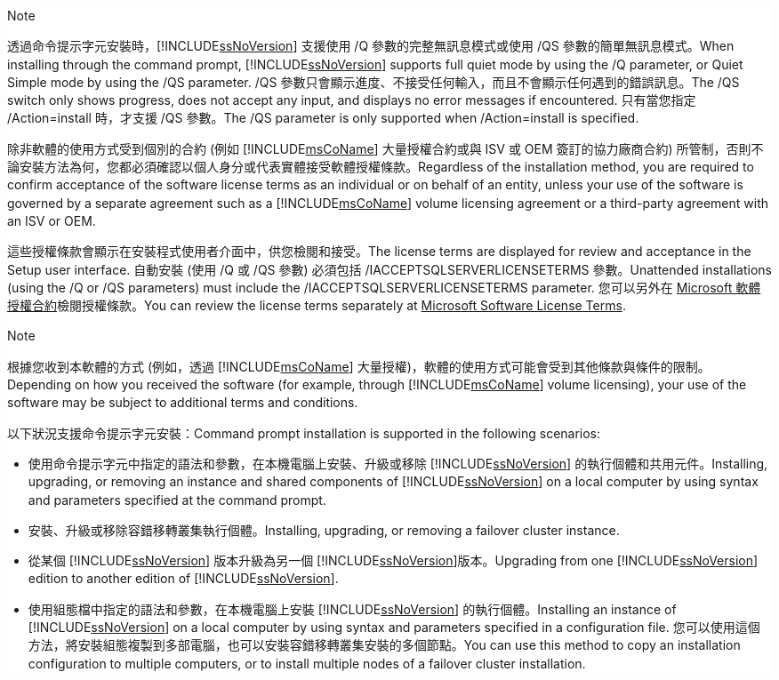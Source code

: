 > [!NOTE]  
>  <span data-ttu-id="1b7e3-106">透過命令提示字元安裝時，[!INCLUDE[ssNoVersion](../../includes/ssnoversion-md.md)] 支援使用 /Q 參數的完整無訊息模式或使用 /QS 參數的簡單無訊息模式。</span><span class="sxs-lookup"><span data-stu-id="1b7e3-106">When installing through the command prompt, [!INCLUDE[ssNoVersion](../../includes/ssnoversion-md.md)] supports full quiet mode by using the /Q parameter, or Quiet Simple mode by using the /QS parameter.</span></span> <span data-ttu-id="1b7e3-107">/QS 參數只會顯示進度、不接受任何輸入，而且不會顯示任何遇到的錯誤訊息。</span><span class="sxs-lookup"><span data-stu-id="1b7e3-107">The /QS switch only shows progress, does not accept any input, and displays no error messages if encountered.</span></span> <span data-ttu-id="1b7e3-108">只有當您指定 /Action=install 時，才支援 /QS 參數。</span><span class="sxs-lookup"><span data-stu-id="1b7e3-108">The /QS parameter is only supported when /Action=install is specified.</span></span>  
  
 <span data-ttu-id="1b7e3-109">除非軟體的使用方式受到個別的合約 (例如 [!INCLUDE[msCoName](../../includes/msconame-md.md)] 大量授權合約或與 ISV 或 OEM 簽訂的協力廠商合約) 所管制，否則不論安裝方法為何，您都必須確認以個人身分或代表實體接受軟體授權條款。</span><span class="sxs-lookup"><span data-stu-id="1b7e3-109">Regardless of the installation method, you are required to confirm acceptance of the software license terms as an individual or on behalf of an entity, unless your use of the software is governed by a separate agreement such as a [!INCLUDE[msCoName](../../includes/msconame-md.md)] volume licensing agreement or a third-party agreement with an ISV or OEM.</span></span>  
  
 <span data-ttu-id="1b7e3-110">這些授權條款會顯示在安裝程式使用者介面中，供您檢閱和接受。</span><span class="sxs-lookup"><span data-stu-id="1b7e3-110">The license terms are displayed for review and acceptance in the Setup user interface.</span></span> <span data-ttu-id="1b7e3-111">自動安裝 (使用 /Q 或 /QS 參數) 必須包括 /IACCEPTSQLSERVERLICENSETERMS 參數。</span><span class="sxs-lookup"><span data-stu-id="1b7e3-111">Unattended installations (using the /Q or /QS parameters) must include the /IACCEPTSQLSERVERLICENSETERMS parameter.</span></span> <span data-ttu-id="1b7e3-112">您可以另外在 [Microsoft 軟體授權合約](https://go.microsoft.com/fwlink/?LinkId=148209)檢閱授權條款。</span><span class="sxs-lookup"><span data-stu-id="1b7e3-112">You can review the license terms separately at [Microsoft Software License Terms](https://go.microsoft.com/fwlink/?LinkId=148209).</span></span>  
  
> [!NOTE]  
>  <span data-ttu-id="1b7e3-113">根據您收到本軟體的方式 (例如，透過 [!INCLUDE[msCoName](../../includes/msconame-md.md)] 大量授權)，軟體的使用方式可能會受到其他條款與條件的限制。</span><span class="sxs-lookup"><span data-stu-id="1b7e3-113">Depending on how you received the software (for example, through [!INCLUDE[msCoName](../../includes/msconame-md.md)] volume licensing), your use of the software may be subject to additional terms and conditions.</span></span>  
  
 <span data-ttu-id="1b7e3-114">以下狀況支援命令提示字元安裝：</span><span class="sxs-lookup"><span data-stu-id="1b7e3-114">Command prompt installation is supported in the following scenarios:</span></span>  
  
-   <span data-ttu-id="1b7e3-115">使用命令提示字元中指定的語法和參數，在本機電腦上安裝、升級或移除 [!INCLUDE[ssNoVersion](../../includes/ssnoversion-md.md)] 的執行個體和共用元件。</span><span class="sxs-lookup"><span data-stu-id="1b7e3-115">Installing, upgrading, or removing an instance and shared components of [!INCLUDE[ssNoVersion](../../includes/ssnoversion-md.md)] on a local computer by using syntax and parameters specified at the command prompt.</span></span>  
  
-   <span data-ttu-id="1b7e3-116">安裝、升級或移除容錯移轉叢集執行個體。</span><span class="sxs-lookup"><span data-stu-id="1b7e3-116">Installing, upgrading, or removing a failover cluster instance.</span></span>  
  
-   <span data-ttu-id="1b7e3-117">從某個 [!INCLUDE[ssNoVersion](../../includes/ssnoversion-md.md)] 版本升級為另一個 [!INCLUDE[ssNoVersion](../../includes/ssnoversion-md.md)]版本。</span><span class="sxs-lookup"><span data-stu-id="1b7e3-117">Upgrading from one [!INCLUDE[ssNoVersion](../../includes/ssnoversion-md.md)] edition to another edition of [!INCLUDE[ssNoVersion](../../includes/ssnoversion-md.md)].</span></span>  
  
-   <span data-ttu-id="1b7e3-118">使用組態檔中指定的語法和參數，在本機電腦上安裝 [!INCLUDE[ssNoVersion](../../includes/ssnoversion-md.md)] 的執行個體。</span><span class="sxs-lookup"><span data-stu-id="1b7e3-118">Installing an instance of [!INCLUDE[ssNoVersion](../../includes/ssnoversion-md.md)] on a local computer by using syntax and parameters specified in a configuration file.</span></span> <span data-ttu-id="1b7e3-119">您可以使用這個方法，將安裝組態複製到多部電腦，也可以安裝容錯移轉叢集安裝的多個節點。</span><span class="sxs-lookup"><span data-stu-id="1b7e3-119">You can use this method to copy an installation configuration to multiple computers, or to install multiple nodes of a failover cluster installation.</span></span>  
  